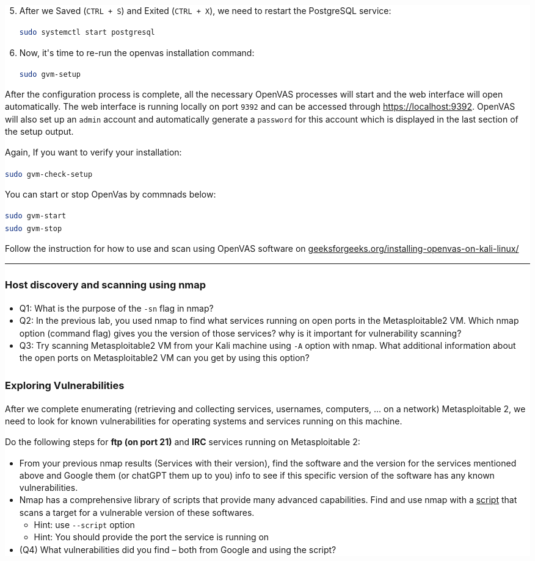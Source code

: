 5. After we Saved (`CTRL + S`) and Exited (`CTRL + X`), we need to restart the PostgreSQL service:

    ```sh
    sudo systemctl start postgresql
    ```

6. Now, it's time to re-run the openvas installation command:

    ```sh
    sudo gvm-setup
    ```

After the configuration process is complete, all the necessary OpenVAS processes will start and the web interface will open automatically. The web interface is running locally on port `9392` and can be accessed through [https://localhost:9392](https://localhost:9392). OpenVAS will also set up an `admin` account and automatically generate a `password` for this account which is displayed in the last section of the setup output.

Again, If you want to verify your installation:

```sh
sudo gvm-check-setup
```

You can start or stop OpenVas by commnads below:

```sh
sudo gvm-start
sudo gvm-stop
```

Follow the instruction for how to use and scan using OpenVAS software on [geeksforgeeks.org/installing-openvas-on-kali-linux/](https://www.geeksforgeeks.org/installing-openvas-on-kali-linux/)

---

### Host discovery and scanning using nmap

- Q1: What is the purpose of the `-sn` flag in nmap?
- Q2: In the previous lab, you used nmap to find what services running on open ports in the Metasploitable2 VM. Which nmap option (command flag) gives you the version of those services? why is it important for vulnerability scanning?
- Q3: Try scanning Metasploitable2 VM from your Kali machine using `-A` option with nmap. What additional information about the open ports on Metasploitable2 VM can you get by using this option?

### Exploring Vulnerabilities

After we complete enumerating (retrieving and collecting services, usernames, computers, ... on a network) Metasploitable 2, we need to look for known vulnerabilities for operating systems and services running on this machine.

Do the following steps
for **ftp (on port 21)** and **IRC** services running on Metasploitable 2:

- From your previous nmap results (Services with their version), find the software and the version for the services mentioned above and Google them (or chatGPT them up to you) info to see if this specific version of the software has any known vulnerabilities.
- Nmap has a comprehensive library of scripts that provide many advanced capabilities. Find and use nmap with a [script](https://nmap.org/nsedoc/scripts/) that scans a target for a vulnerable version of these softwares.
  - Hint: use `--script` option
  - Hint: You should provide the port the service is running on
- (Q4) What vulnerabilities did you find – both from Google and using the script?
